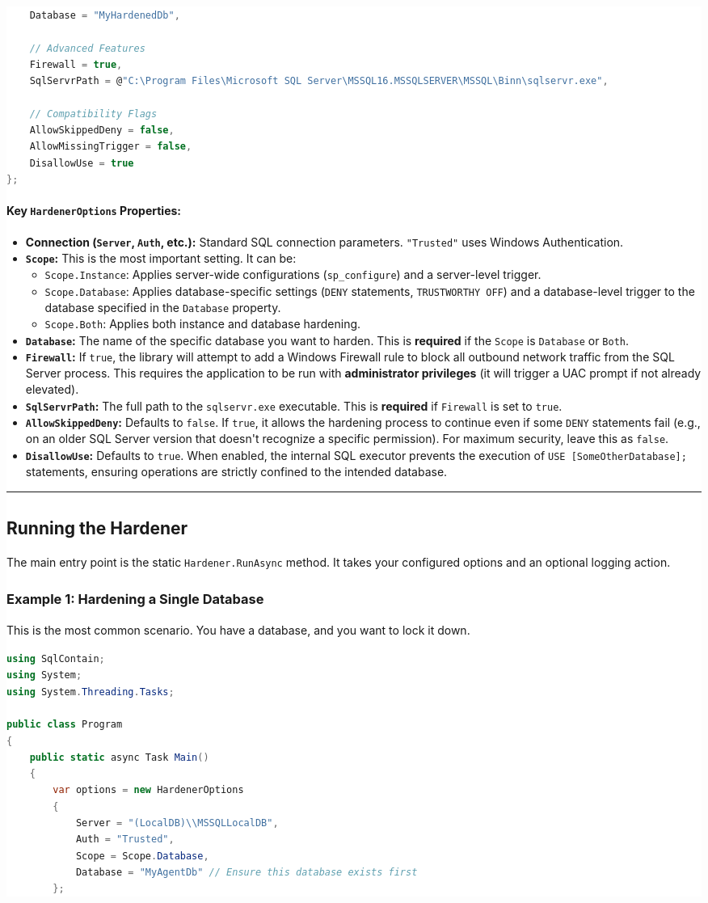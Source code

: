 ```csharp
    Database = "MyHardenedDb",

    // Advanced Features
    Firewall = true,
    SqlServrPath = @"C:\Program Files\Microsoft SQL Server\MSSQL16.MSSQLSERVER\MSSQL\Binn\sqlservr.exe",

    // Compatibility Flags
    AllowSkippedDeny = false,
    AllowMissingTrigger = false,
    DisallowUse = true
};
```

#### Key `HardenerOptions` Properties:

  * **Connection (`Server`, `Auth`, etc.):** Standard SQL connection parameters. `"Trusted"` uses Windows Authentication.
  * **`Scope`:** This is the most important setting. It can be:
      * `Scope.Instance`: Applies server-wide configurations (`sp_configure`) and a server-level trigger.
      * `Scope.Database`: Applies database-specific settings (`DENY` statements, `TRUSTWORTHY OFF`) and a database-level trigger to the database specified in the `Database` property.
      * `Scope.Both`: Applies both instance and database hardening.
  * **`Database`:** The name of the specific database you want to harden. This is **required** if the `Scope` is `Database` or `Both`.
  * **`Firewall`:** If `true`, the library will attempt to add a Windows Firewall rule to block all outbound network traffic from the SQL Server process. This requires the application to be run with **administrator privileges** (it will trigger a UAC prompt if not already elevated).
  * **`SqlServrPath`:** The full path to the `sqlservr.exe` executable. This is **required** if `Firewall` is set to `true`.
  * **`AllowSkippedDeny`:** Defaults to `false`. If `true`, it allows the hardening process to continue even if some `DENY` statements fail (e.g., on an older SQL Server version that doesn't recognize a specific permission). For maximum security, leave this as `false`.
  * **`DisallowUse`:** Defaults to `true`. When enabled, the internal SQL executor prevents the execution of `USE [SomeOtherDatabase];` statements, ensuring operations are strictly confined to the intended database.

-----

## Running the Hardener

The main entry point is the static `Hardener.RunAsync` method. It takes your configured options and an optional logging action.

### Example 1: Hardening a Single Database

This is the most common scenario. You have a database, and you want to lock it down.

```csharp
using SqlContain;
using System;
using System.Threading.Tasks;

public class Program
{
    public static async Task Main()
    {
        var options = new HardenerOptions
        {
            Server = "(LocalDB)\\MSSQLLocalDB",
            Auth = "Trusted",
            Scope = Scope.Database,
            Database = "MyAgentDb" // Ensure this database exists first
        };
```
